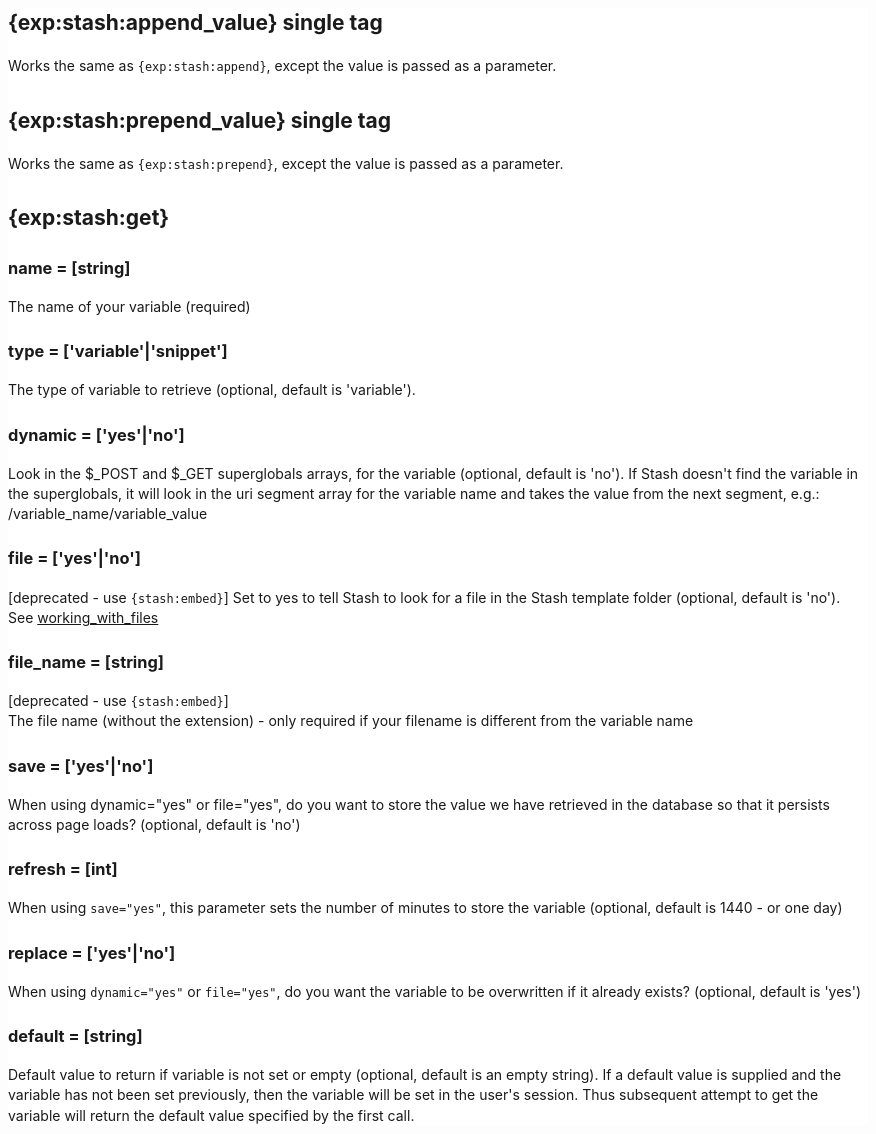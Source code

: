 ## {exp:stash:append_value} single tag
Works the same as `{exp:stash:append}`, except the value is passed as a parameter.

## {exp:stash:prepend_value} single tag
Works the same as `{exp:stash:prepend}`, except the value is passed as a parameter.
	
## {exp:stash:get}

### name = [string]
The name of your variable (required)

### type = ['variable'|'snippet']
The type of variable to retrieve (optional, default is 'variable').

### dynamic = ['yes'|'no']
Look in the $_POST and $_GET superglobals arrays, for the variable (optional, default is 'no').
If Stash doesn't find the variable in the superglobals, it will look in the uri segment array for the variable name and takes the value from the next segment, e.g.: /variable_name/variable_value

### file = ['yes'|'no'] 
[deprecated - use `{stash:embed}`]
Set to yes to tell Stash to look for a file in the Stash template folder (optional, default is 'no').
See [working_with_files](https://github.com/croxton/Stash/blob/dev/docs/working_with_files.md)

### file_name = [string] 
[deprecated - use `{stash:embed}`]       
The file name (without the extension) - only required if your filename is different from the variable name

### save = ['yes'|'no']
When using dynamic="yes" or file="yes", do you want to store the value we have retrieved in the database so that it persists across page loads? (optional, default is 'no')

### refresh = [int]
When using `save="yes"`, this parameter sets the number of minutes to store the variable (optional, default is 1440 - or one day)

### replace = ['yes'|'no']                
When using `dynamic="yes"` or `file="yes"`, do you want the variable to be overwritten if it already exists? (optional, default is 'yes')

### default = [string]
Default value to return if variable is not set or empty (optional, default is an empty string). If a default value is supplied and the variable has not been set previously, then the variable will be set in the user's session. Thus subsequent attempt to get the variable will return the default value specified by the first call.
